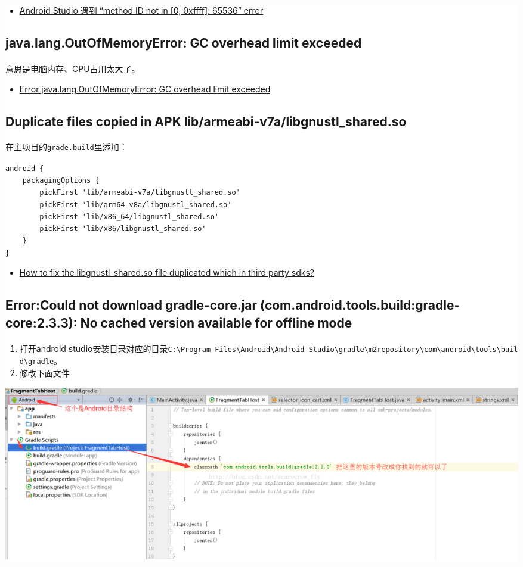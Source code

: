 - [Android Studio 遇到 “method ID not in [0, 0xffff]: 65536” error](https://blog.csdn.net/zouchengxufei/article/details/49996717)

## java.lang.OutOfMemoryError: GC overhead limit exceeded

意思是电脑内存、CPU占用太大了。

- [Error java.lang.OutOfMemoryError: GC overhead limit exceeded](https://stackoverflow.com/questions/1393486/error-java-lang-outofmemoryerror-gc-overhead-limit-exceeded)


## Duplicate files copied in APK lib/armeabi-v7a/libgnustl_shared.so

在主项目的`grade.build`里添加：

```
android {
    packagingOptions {
        pickFirst 'lib/armeabi-v7a/libgnustl_shared.so'
        pickFirst 'lib/arm64-v8a/libgnustl_shared.so'
        pickFirst 'lib/x86_64/libgnustl_shared.so'
        pickFirst 'lib/x86/libgnustl_shared.so'
    }
}
```

- [How to fix the libgnustl_shared.so file duplicated which in third party sdks?](https://stackoverflow.com/questions/37200853/how-to-fix-the-libgnustl-shared-so-file-duplicated-which-in-third-party-sdks/39584838#39584838)

## Error:Could not download gradle-core.jar (com.android.tools.build:gradle-core:2.3.3): No cached version available for offline mode

1. 打开android studio安装目录对应的目录`C:\Program Files\Android\Android Studio\gradle\m2repository\com\android\tools\build\gradle`。
2. 修改下面文件

![](./imgs/android-gradle-error.png)
